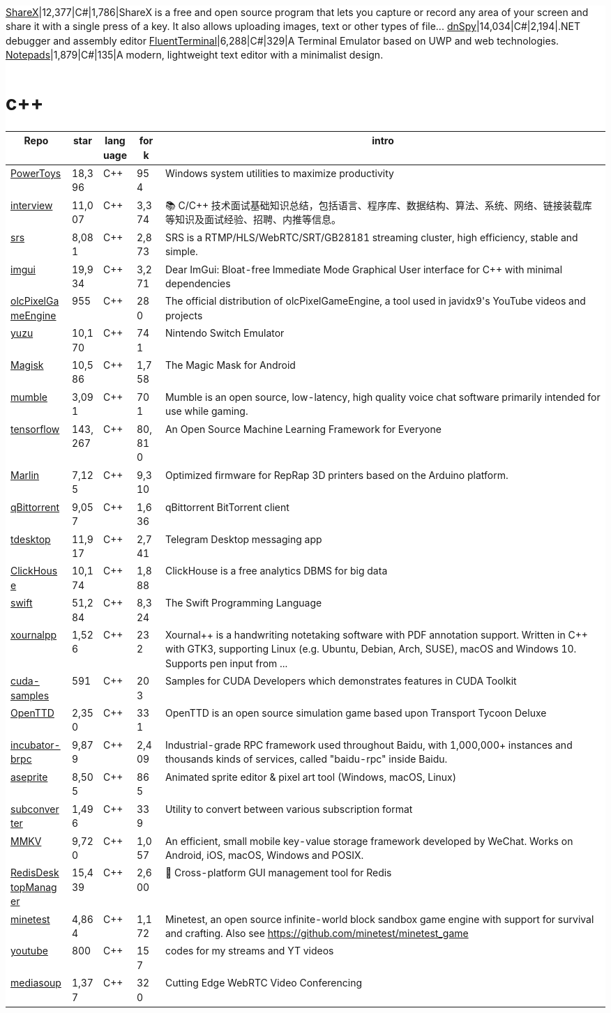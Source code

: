 [ShareX](https://github.com/ShareX/ShareX)|12,377|C#|1,786|ShareX is a free and open source program that lets you capture or record any area of your screen and share it with a single press of a key. It also allows uploading images, text or other types of file...
[dnSpy](https://github.com/0xd4d/dnSpy)|14,034|C#|2,194|.NET debugger and assembly editor
[FluentTerminal](https://github.com/felixse/FluentTerminal)|6,288|C#|329|A Terminal Emulator based on UWP and web technologies.
[Notepads](https://github.com/JasonStein/Notepads)|1,879|C#|135|A modern, lightweight text editor with a minimalist design.


# c++

Repo|star|language|fork|intro
-|-|-|-|-
[PowerToys](https://github.com/microsoft/PowerToys)|18,396|C++|954|Windows system utilities to maximize productivity
[interview](https://github.com/huihut/interview)|11,007|C++|3,374|📚 C/C++ 技术面试基础知识总结，包括语言、程序库、数据结构、算法、系统、网络、链接装载库等知识及面试经验、招聘、内推等信息。
[srs](https://github.com/ossrs/srs)|8,081|C++|2,873|SRS is a RTMP/HLS/WebRTC/SRT/GB28181 streaming cluster, high efficiency, stable and simple.
[imgui](https://github.com/ocornut/imgui)|19,934|C++|3,271|Dear ImGui: Bloat-free Immediate Mode Graphical User interface for C++ with minimal dependencies
[olcPixelGameEngine](https://github.com/OneLoneCoder/olcPixelGameEngine)|955|C++|280|The official distribution of olcPixelGameEngine, a tool used in javidx9's YouTube videos and projects
[yuzu](https://github.com/yuzu-emu/yuzu)|10,170|C++|741|Nintendo Switch Emulator
[Magisk](https://github.com/topjohnwu/Magisk)|10,586|C++|1,758|The Magic Mask for Android
[mumble](https://github.com/mumble-voip/mumble)|3,091|C++|701|Mumble is an open source, low-latency, high quality voice chat software primarily intended for use while gaming.
[tensorflow](https://github.com/tensorflow/tensorflow)|143,267|C++|80,810|An Open Source Machine Learning Framework for Everyone
[Marlin](https://github.com/MarlinFirmware/Marlin)|7,125|C++|9,310|Optimized firmware for RepRap 3D printers based on the Arduino platform.
[qBittorrent](https://github.com/qbittorrent/qBittorrent)|9,057|C++|1,636|qBittorrent BitTorrent client
[tdesktop](https://github.com/telegramdesktop/tdesktop)|11,917|C++|2,741|Telegram Desktop messaging app
[ClickHouse](https://github.com/ClickHouse/ClickHouse)|10,174|C++|1,888|ClickHouse is a free analytics DBMS for big data
[swift](https://github.com/apple/swift)|51,284|C++|8,324|The Swift Programming Language
[xournalpp](https://github.com/xournalpp/xournalpp)|1,526|C++|232|Xournal++ is a handwriting notetaking software with PDF annotation support. Written in C++ with GTK3, supporting Linux (e.g. Ubuntu, Debian, Arch, SUSE), macOS and Windows 10. Supports pen input from ...
[cuda-samples](https://github.com/NVIDIA/cuda-samples)|591|C++|203|Samples for CUDA Developers which demonstrates features in CUDA Toolkit
[OpenTTD](https://github.com/OpenTTD/OpenTTD)|2,350|C++|331|OpenTTD is an open source simulation game based upon Transport Tycoon Deluxe
[incubator-brpc](https://github.com/apache/incubator-brpc)|9,879|C++|2,409|Industrial-grade RPC framework used throughout Baidu, with 1,000,000+ instances and thousands kinds of services, called "baidu-rpc" inside Baidu.
[aseprite](https://github.com/aseprite/aseprite)|8,505|C++|865|Animated sprite editor & pixel art tool (Windows, macOS, Linux)
[subconverter](https://github.com/tindy2013/subconverter)|1,496|C++|339|Utility to convert between various subscription format
[MMKV](https://github.com/Tencent/MMKV)|9,720|C++|1,057|An efficient, small mobile key-value storage framework developed by WeChat. Works on Android, iOS, macOS, Windows and POSIX.
[RedisDesktopManager](https://github.com/uglide/RedisDesktopManager)|15,439|C++|2,600|🔧 Cross-platform GUI management tool for Redis
[minetest](https://github.com/minetest/minetest)|4,864|C++|1,172|Minetest, an open source infinite-world block sandbox game engine with support for survival and crafting. Also see https://github.com/minetest/minetest_game
[youtube](https://github.com/Errichto/youtube)|800|C++|157|codes for my streams and YT videos
[mediasoup](https://github.com/versatica/mediasoup)|1,377|C++|320|Cutting Edge WebRTC Video Conferencing
